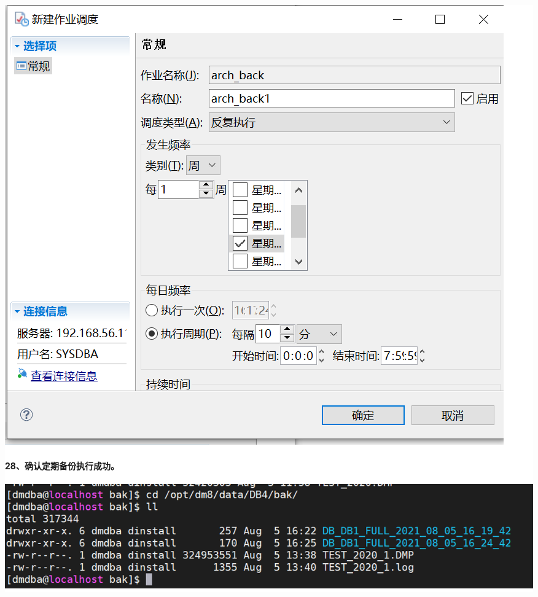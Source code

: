 ![image-20210805161829183](总结与测试.assets/image-20210805161829183.png)

#### 28、确认定期备份执行成功。

![image-20210805162633517](总结与测试.assets/image-20210805162633517.png)
